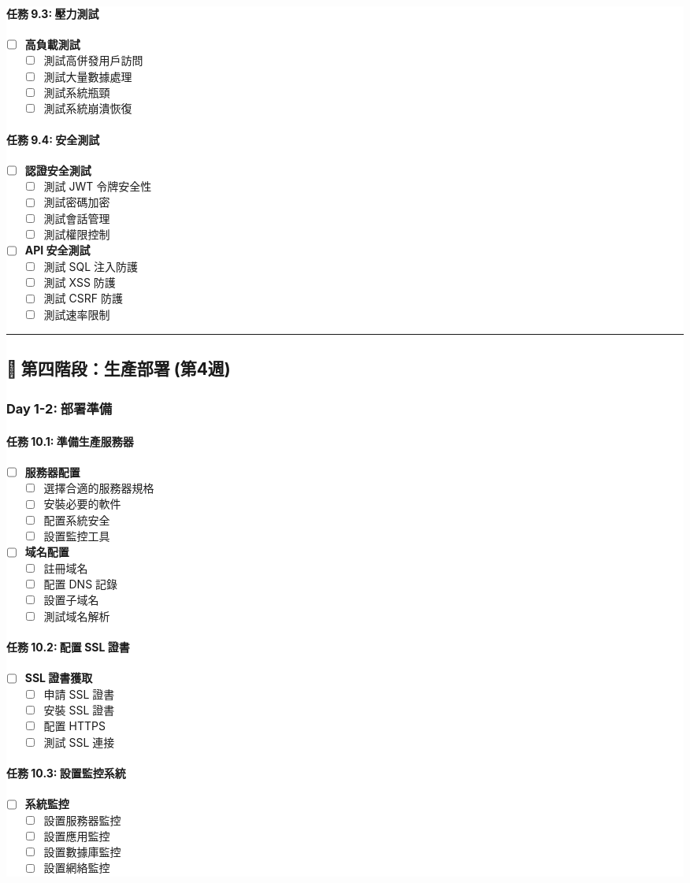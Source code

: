 #### 任務 9.3: 壓力測試
- [ ] **高負載測試**
  - [ ] 測試高併發用戶訪問
  - [ ] 測試大量數據處理
  - [ ] 測試系統瓶頸
  - [ ] 測試系統崩潰恢復

#### 任務 9.4: 安全測試
- [ ] **認證安全測試**
  - [ ] 測試 JWT 令牌安全性
  - [ ] 測試密碼加密
  - [ ] 測試會話管理
  - [ ] 測試權限控制

- [ ] **API 安全測試**
  - [ ] 測試 SQL 注入防護
  - [ ] 測試 XSS 防護
  - [ ] 測試 CSRF 防護
  - [ ] 測試速率限制

---

## 📅 第四階段：生產部署 (第4週)

### Day 1-2: 部署準備

#### 任務 10.1: 準備生產服務器
- [ ] **服務器配置**
  - [ ] 選擇合適的服務器規格
  - [ ] 安裝必要的軟件
  - [ ] 配置系統安全
  - [ ] 設置監控工具

- [ ] **域名配置**
  - [ ] 註冊域名
  - [ ] 配置 DNS 記錄
  - [ ] 設置子域名
  - [ ] 測試域名解析

#### 任務 10.2: 配置 SSL 證書
- [ ] **SSL 證書獲取**
  - [ ] 申請 SSL 證書
  - [ ] 安裝 SSL 證書
  - [ ] 配置 HTTPS
  - [ ] 測試 SSL 連接

#### 任務 10.3: 設置監控系統
- [ ] **系統監控**
  - [ ] 設置服務器監控
  - [ ] 設置應用監控
  - [ ] 設置數據庫監控
  - [ ] 設置網絡監控
